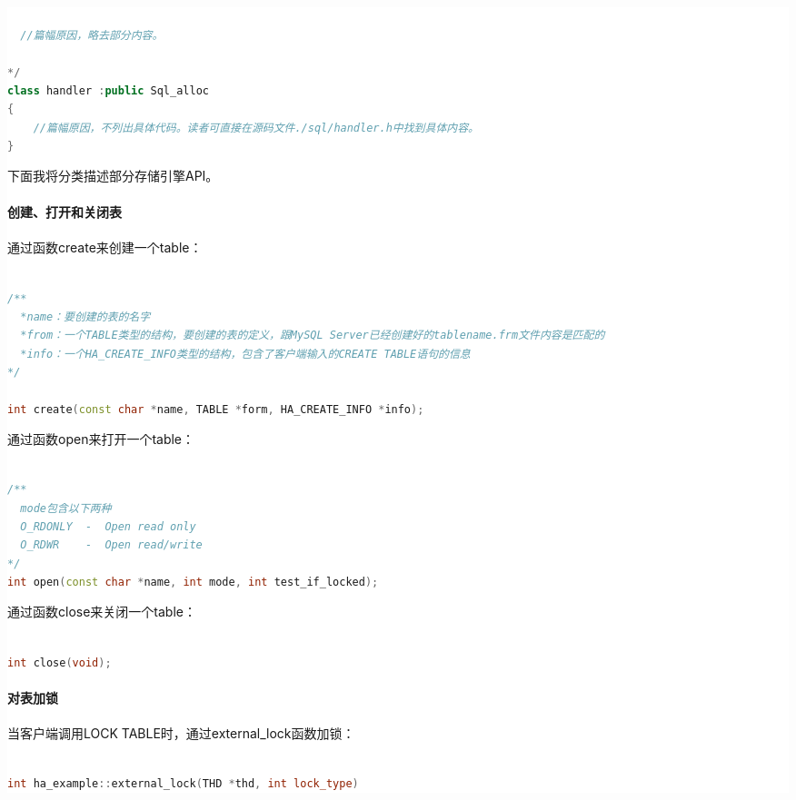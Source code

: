 ``` c++

  //篇幅原因，略去部分内容。

*/
class handler :public Sql_alloc
{
    //篇幅原因，不列出具体代码。读者可直接在源码文件./sql/handler.h中找到具体内容。
}

```

下面我将分类描述部分存储引擎API。

#### 创建、打开和关闭表

通过函数create来创建一个table：

``` c++

/**
  *name：要创建的表的名字
  *from：一个TABLE类型的结构，要创建的表的定义，跟MySQL Server已经创建好的tablename.frm文件内容是匹配的
  *info：一个HA_CREATE_INFO类型的结构，包含了客户端输入的CREATE TABLE语句的信息
*/

int create(const char *name, TABLE *form, HA_CREATE_INFO *info);

```

通过函数open来打开一个table：

``` c++

/**
  mode包含以下两种
  O_RDONLY  -  Open read only
  O_RDWR    -  Open read/write
*/
int open(const char *name, int mode, int test_if_locked);

```

通过函数close来关闭一个table：

``` c++

int close(void);

```

#### 对表加锁

当客户端调用LOCK TABLE时，通过external_lock函数加锁：

``` c++

int ha_example::external_lock(THD *thd, int lock_type)

```

